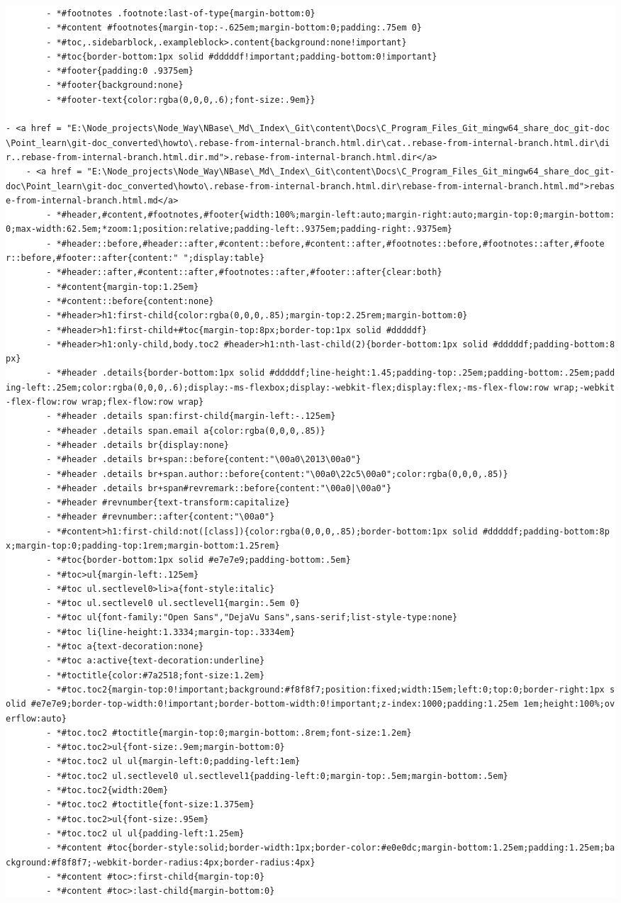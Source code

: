            - *#footnotes .footnote:last-of-type{margin-bottom:0}
            - *#content #footnotes{margin-top:-.625em;margin-bottom:0;padding:.75em 0}
            - *#toc,.sidebarblock,.exampleblock>.content{background:none!important}
            - *#toc{border-bottom:1px solid #dddddf!important;padding-bottom:0!important}
            - *#footer{padding:0 .9375em}
            - *#footer{background:none}
            - *#footer-text{color:rgba(0,0,0,.6);font-size:.9em}}
    
    - <a href = "E:\Node_projects\Node_Way\NBase\_Md\_Index\_Git\content\Docs\C_Program_Files_Git_mingw64_share_doc_git-doc\Point_learn\git-doc_converted\howto\.rebase-from-internal-branch.html.dir\cat..rebase-from-internal-branch.html.dir\dir..rebase-from-internal-branch.html.dir.md">.rebase-from-internal-branch.html.dir</a>
        - <a href = "E:\Node_projects\Node_Way\NBase\_Md\_Index\_Git\content\Docs\C_Program_Files_Git_mingw64_share_doc_git-doc\Point_learn\git-doc_converted\howto\.rebase-from-internal-branch.html.dir\rebase-from-internal-branch.html.md">rebase-from-internal-branch.html.md</a>
            - *#header,#content,#footnotes,#footer{width:100%;margin-left:auto;margin-right:auto;margin-top:0;margin-bottom:0;max-width:62.5em;*zoom:1;position:relative;padding-left:.9375em;padding-right:.9375em}
            - *#header::before,#header::after,#content::before,#content::after,#footnotes::before,#footnotes::after,#footer::before,#footer::after{content:" ";display:table}
            - *#header::after,#content::after,#footnotes::after,#footer::after{clear:both}
            - *#content{margin-top:1.25em}
            - *#content::before{content:none}
            - *#header>h1:first-child{color:rgba(0,0,0,.85);margin-top:2.25rem;margin-bottom:0}
            - *#header>h1:first-child+#toc{margin-top:8px;border-top:1px solid #dddddf}
            - *#header>h1:only-child,body.toc2 #header>h1:nth-last-child(2){border-bottom:1px solid #dddddf;padding-bottom:8px}
            - *#header .details{border-bottom:1px solid #dddddf;line-height:1.45;padding-top:.25em;padding-bottom:.25em;padding-left:.25em;color:rgba(0,0,0,.6);display:-ms-flexbox;display:-webkit-flex;display:flex;-ms-flex-flow:row wrap;-webkit-flex-flow:row wrap;flex-flow:row wrap}
            - *#header .details span:first-child{margin-left:-.125em}
            - *#header .details span.email a{color:rgba(0,0,0,.85)}
            - *#header .details br{display:none}
            - *#header .details br+span::before{content:"\00a0\2013\00a0"}
            - *#header .details br+span.author::before{content:"\00a0\22c5\00a0";color:rgba(0,0,0,.85)}
            - *#header .details br+span#revremark::before{content:"\00a0|\00a0"}
            - *#header #revnumber{text-transform:capitalize}
            - *#header #revnumber::after{content:"\00a0"}
            - *#content>h1:first-child:not([class]){color:rgba(0,0,0,.85);border-bottom:1px solid #dddddf;padding-bottom:8px;margin-top:0;padding-top:1rem;margin-bottom:1.25rem}
            - *#toc{border-bottom:1px solid #e7e7e9;padding-bottom:.5em}
            - *#toc>ul{margin-left:.125em}
            - *#toc ul.sectlevel0>li>a{font-style:italic}
            - *#toc ul.sectlevel0 ul.sectlevel1{margin:.5em 0}
            - *#toc ul{font-family:"Open Sans","DejaVu Sans",sans-serif;list-style-type:none}
            - *#toc li{line-height:1.3334;margin-top:.3334em}
            - *#toc a{text-decoration:none}
            - *#toc a:active{text-decoration:underline}
            - *#toctitle{color:#7a2518;font-size:1.2em}
            - *#toc.toc2{margin-top:0!important;background:#f8f8f7;position:fixed;width:15em;left:0;top:0;border-right:1px solid #e7e7e9;border-top-width:0!important;border-bottom-width:0!important;z-index:1000;padding:1.25em 1em;height:100%;overflow:auto}
            - *#toc.toc2 #toctitle{margin-top:0;margin-bottom:.8rem;font-size:1.2em}
            - *#toc.toc2>ul{font-size:.9em;margin-bottom:0}
            - *#toc.toc2 ul ul{margin-left:0;padding-left:1em}
            - *#toc.toc2 ul.sectlevel0 ul.sectlevel1{padding-left:0;margin-top:.5em;margin-bottom:.5em}
            - *#toc.toc2{width:20em}
            - *#toc.toc2 #toctitle{font-size:1.375em}
            - *#toc.toc2>ul{font-size:.95em}
            - *#toc.toc2 ul ul{padding-left:1.25em}
            - *#content #toc{border-style:solid;border-width:1px;border-color:#e0e0dc;margin-bottom:1.25em;padding:1.25em;background:#f8f8f7;-webkit-border-radius:4px;border-radius:4px}
            - *#content #toc>:first-child{margin-top:0}
            - *#content #toc>:last-child{margin-bottom:0}